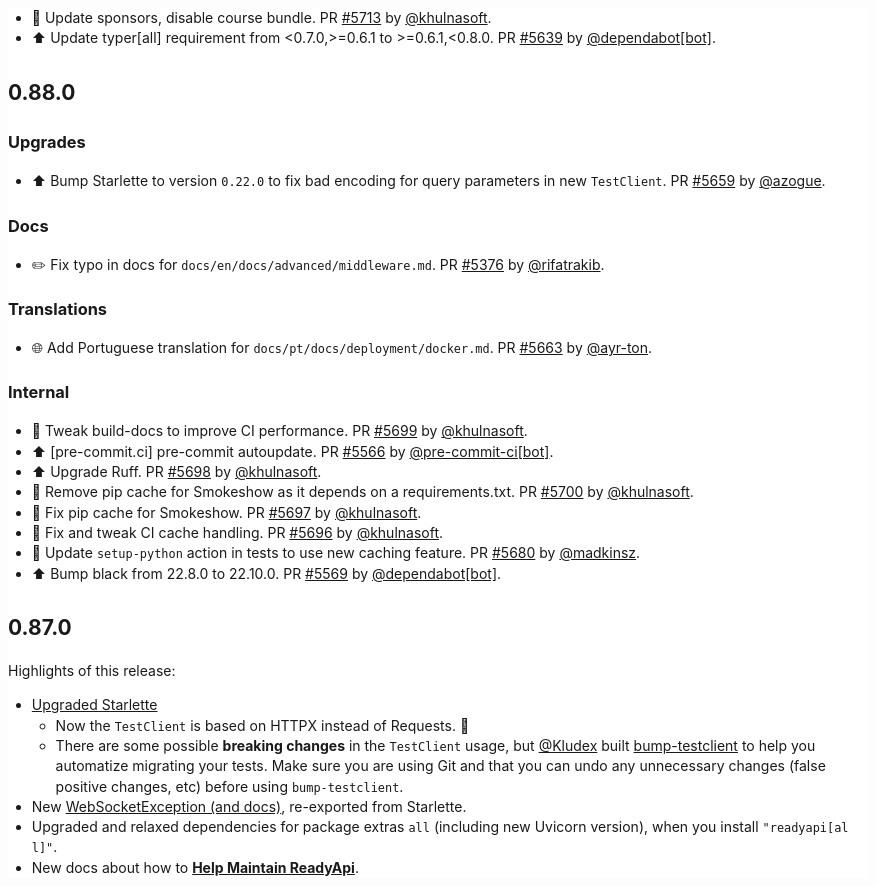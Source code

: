 * 🔧 Update sponsors, disable course bundle. PR [#5713](https://github.com/khulnasoft/readyapi/pull/5713) by [@khulnasoft](https://github.com/khulnasoft).
* ⬆ Update typer[all] requirement from <0.7.0,>=0.6.1 to >=0.6.1,<0.8.0. PR [#5639](https://github.com/khulnasoft/readyapi/pull/5639) by [@dependabot[bot]](https://github.com/apps/dependabot).

## 0.88.0

### Upgrades

* ⬆ Bump Starlette to version `0.22.0` to fix bad encoding for query parameters in new `TestClient`. PR [#5659](https://github.com/khulnasoft/readyapi/pull/5659) by [@azogue](https://github.com/azogue).

### Docs

* ✏️ Fix typo in docs for `docs/en/docs/advanced/middleware.md`. PR [#5376](https://github.com/khulnasoft/readyapi/pull/5376) by [@rifatrakib](https://github.com/rifatrakib).

### Translations

* 🌐 Add Portuguese translation for `docs/pt/docs/deployment/docker.md`. PR [#5663](https://github.com/khulnasoft/readyapi/pull/5663) by [@ayr-ton](https://github.com/ayr-ton).

### Internal

* 👷 Tweak build-docs to improve CI performance. PR [#5699](https://github.com/khulnasoft/readyapi/pull/5699) by [@khulnasoft](https://github.com/khulnasoft).
* ⬆ [pre-commit.ci] pre-commit autoupdate. PR [#5566](https://github.com/khulnasoft/readyapi/pull/5566) by [@pre-commit-ci[bot]](https://github.com/apps/pre-commit-ci).
* ⬆️ Upgrade Ruff. PR [#5698](https://github.com/khulnasoft/readyapi/pull/5698) by [@khulnasoft](https://github.com/khulnasoft).
* 👷 Remove pip cache for Smokeshow as it depends on a requirements.txt. PR [#5700](https://github.com/khulnasoft/readyapi/pull/5700) by [@khulnasoft](https://github.com/khulnasoft).
* 💚 Fix pip cache for Smokeshow. PR [#5697](https://github.com/khulnasoft/readyapi/pull/5697) by [@khulnasoft](https://github.com/khulnasoft).
* 👷 Fix and tweak CI cache handling. PR [#5696](https://github.com/khulnasoft/readyapi/pull/5696) by [@khulnasoft](https://github.com/khulnasoft).
* 👷 Update `setup-python` action in tests to use new caching feature. PR [#5680](https://github.com/khulnasoft/readyapi/pull/5680) by [@madkinsz](https://github.com/madkinsz).
* ⬆ Bump black from 22.8.0 to 22.10.0. PR [#5569](https://github.com/khulnasoft/readyapi/pull/5569) by [@dependabot[bot]](https://github.com/apps/dependabot).

## 0.87.0

Highlights of this release:

* [Upgraded Starlette](https://github.com/encode/starlette/releases/tag/0.21.0)
    * Now the `TestClient` is based on HTTPX instead of Requests. 🚀
    * There are some possible **breaking changes** in the `TestClient` usage, but [@Kludex](https://github.com/Kludex) built [bump-testclient](https://github.com/Kludex/bump-testclient) to help you automatize migrating your tests. Make sure you are using Git and that you can undo any unnecessary changes (false positive changes, etc) before using `bump-testclient`.
* New [WebSocketException (and docs)](https://readyapi.khulnasoft.com/advanced/websockets/#using-depends-and-others), re-exported from Starlette.
* Upgraded and relaxed dependencies for package extras `all` (including new Uvicorn version), when you install `"readyapi[all]"`.
* New docs about how to [**Help Maintain ReadyApi**](https://readyapi.khulnasoft.com/help-readyapi/#help-maintain-readyapi).
